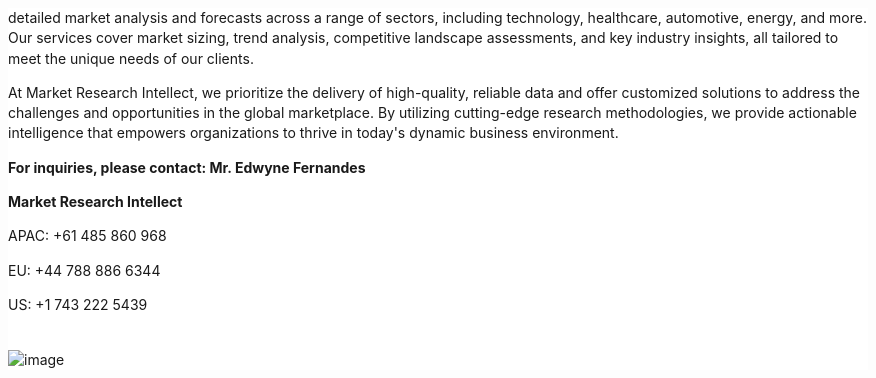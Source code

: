 detailed market analysis and forecasts across a range of sectors, including technology, healthcare, automotive, energy, and more. Our services cover market sizing, trend analysis, competitive landscape assessments, and key industry insights, all tailored to meet the unique needs of our clients.</p><p>At Market Research Intellect, we prioritize the delivery of high-quality, reliable data and offer customized solutions to address the challenges and opportunities in the global marketplace. By utilizing cutting-edge research methodologies, we provide actionable intelligence that empowers organizations to thrive in today's dynamic business environment.</p><p><strong>For inquiries, please contact: Mr. Edwyne Fernandes</strong></p><p><strong>Market Research Intellect</strong></p><p>APAC: +61 485 860 968</p><p>EU: +44 788 886 6344</p><p>US: +1 743 222 5439</p></div><div class="article-main__content" data-test-id="publishing-text-block">&nbsp;</div>
![image](https://github.com/user-attachments/assets/bb6f7785-3265-418f-b5cd-26b2a3405287)
